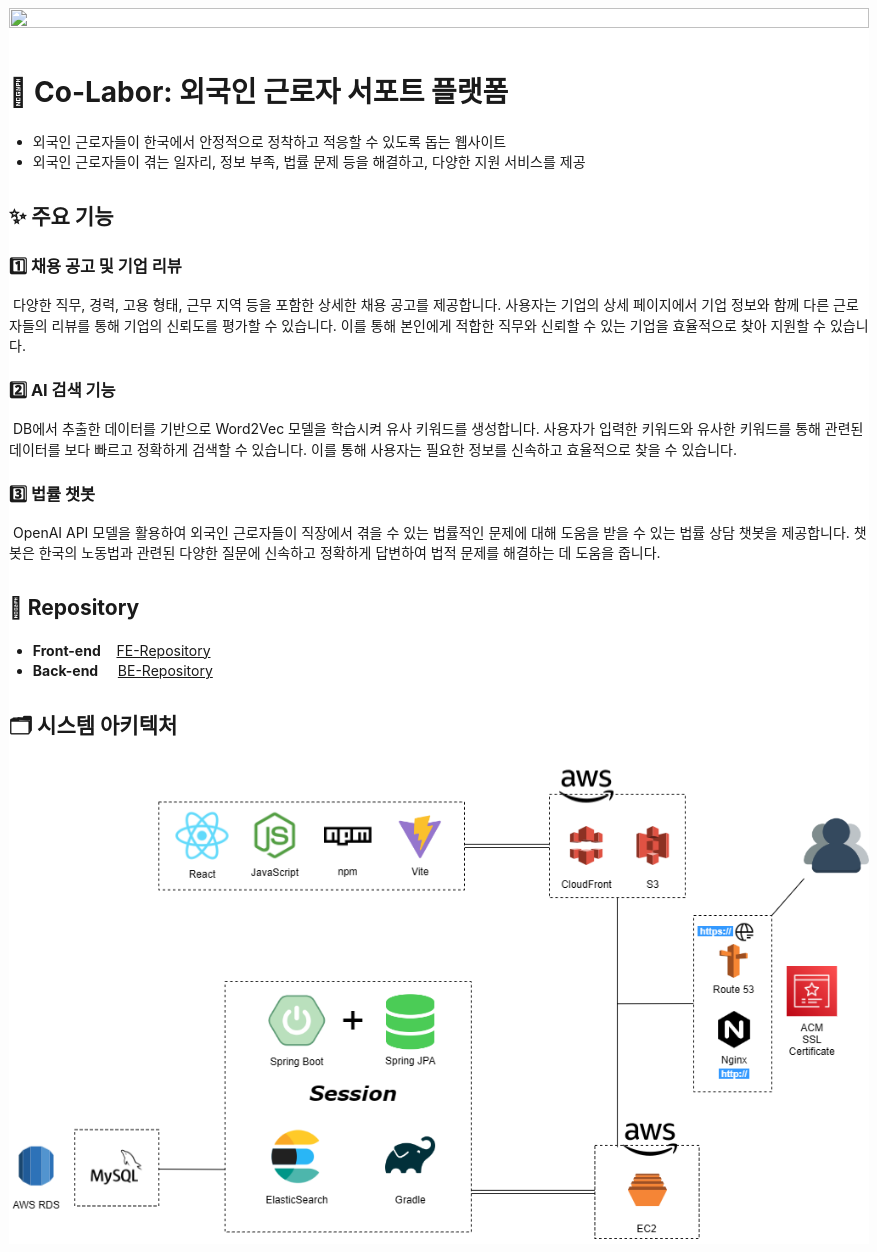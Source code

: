 <img src="https://github.com/Co-Labor-Project/demo-repository/blob/main/img/Co-Labor.png" width="100%" height="100%" />

# 👷 Co-Labor: 외국인 근로자 서포트 플랫폼

-   외국인 근로자들이 한국에서 안정적으로 정착하고 적응할 수 있도록 돕는 웹사이트
-   외국인 근로자들이 겪는 일자리, 정보 부족, 법률 문제 등을 해결하고, 다양한 지원 서비스를 제공

## ✨ 주요 기능

### 1️⃣ 채용 공고 및 기업 리뷰

&nbsp;다양한 직무, 경력, 고용 형태, 근무 지역 등을 포함한 상세한 채용 공고를 제공합니다. 사용자는 기업의 상세 페이지에서 기업 정보와 함께 다른 근로자들의 리뷰를 통해 기업의 신뢰도를 평가할 수 있습니다. 이를 통해 본인에게 적합한 직무와 신뢰할 수 있는 기업을 효율적으로 찾아 지원할 수 있습니다.

### 2️⃣ AI 검색 기능

&nbsp;DB에서 추출한 데이터를 기반으로 Word2Vec 모델을 학습시켜 유사 키워드를 생성합니다. 사용자가 입력한 키워드와 유사한 키워드를 통해 관련된 데이터를 보다 빠르고 정확하게 검색할 수 있습니다. 이를 통해 사용자는 필요한 정보를 신속하고 효율적으로 찾을 수 있습니다.

### 3️⃣ 법률 챗봇

&nbsp;OpenAI API 모델을 활용하여 외국인 근로자들이 직장에서 겪을 수 있는 법률적인 문제에 대해 도움을 받을 수 있는 법률 상담 챗봇을 제공합니다. 챗봇은 한국의 노동법과 관련된 다양한 질문에 신속하고 정확하게 답변하여 법적 문제를 해결하는 데 도움을 줍니다.

## 🔗 Repository

-   **Front-end** &nbsp;&nbsp;&nbsp;[FE-Repository](https://github.com/Co-Labor-Project/Co-Labor-FE)
-   **Back-end** &nbsp;&nbsp;&nbsp;&nbsp;[BE-Repository](https://github.com/Co-Labor-Project/Co-Labor-BE)

## 🗂️ 시스템 아키텍처

<img src="https://github.com/Co-Labor-Project/.github/blob/main/profile/System_Architecture.png" width="100%" height="100%" />
